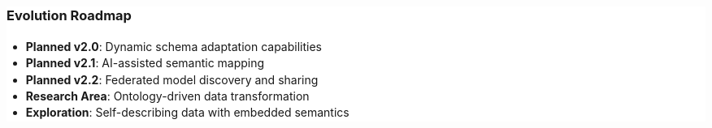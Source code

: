 ### Evolution Roadmap
- **Planned v2.0**: Dynamic schema adaptation capabilities
- **Planned v2.1**: AI-assisted semantic mapping
- **Planned v2.2**: Federated model discovery and sharing
- **Research Area**: Ontology-driven data transformation
- **Exploration**: Self-describing data with embedded semantics 